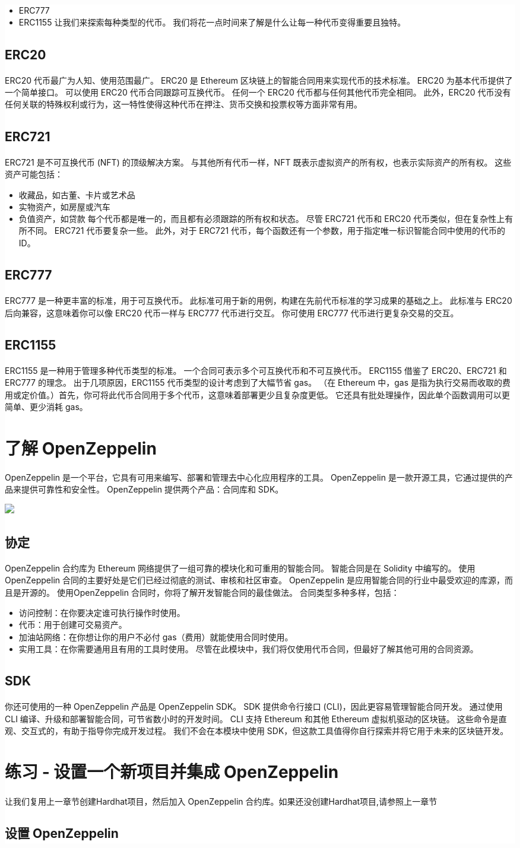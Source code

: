 - ERC777
- ERC1155
让我们来探索每种类型的代币。 我们将花一点时间来了解是什么让每一种代币变得重要且独特。
## ERC20
ERC20 代币最广为人知、使用范围最广。 ERC20 是 Ethereum 区块链上的智能合同用来实现代币的技术标准。 ERC20 为基本代币提供了一个简单接口。
可以使用 ERC20 代币合同跟踪可互换代币。 任何一个 ERC20 代币都与任何其他代币完全相同。 此外，ERC20 代币没有任何关联的特殊权利或行为，这一特性使得这种代币在押注、货币交换和投票权等方面非常有用。
## ERC721
ERC721 是不可互换代币 (NFT) 的顶级解决方案。 与其他所有代币一样，NFT 既表示虚拟资产的所有权，也表示实际资产的所有权。 这些资产可能包括：
- 收藏品，如古董、卡片或艺术品
- 实物资产，如房屋或汽车
- 负值资产，如贷款
每个代币都是唯一的，而且都有必须跟踪的所有权和状态。
尽管 ERC721 代币和 ERC20 代币类似，但在复杂性上有所不同。 ERC721 代币要复杂一些。 此外，对于 ERC721 代币，每个函数还有一个参数，用于指定唯一标识智能合同中使用的代币的 ID。
## ERC777
ERC777 是一种更丰富的标准，用于可互换代币。 此标准可用于新的用例，构建在先前代币标准的学习成果的基础之上。 此标准与 ERC20 后向兼容，这意味着你可以像 ERC20 代币一样与 ERC777 代币进行交互。 你可使用 ERC777 代币进行更复杂交易的交互。
## ERC1155
ERC1155 是一种用于管理多种代币类型的标准。 一个合同可表示多个可互换代币和不可互换代币。
ERC1155 借鉴了 ERC20、ERC721 和 ERC777 的理念。
出于几项原因，ERC1155 代币类型的设计考虑到了大幅节省 gas。 （在 Ethereum 中，gas 是指为执行交易而收取的费用或定价值。）首先，你可将此代币合同用于多个代币，这意味着部署更少且复杂度更低。 它还具有批处理操作，因此单个函数调用可以更简单、更少消耗 gas。
# 了解 OpenZeppelin
OpenZeppelin 是一个平台，它具有可用来编写、部署和管理去中心化应用程序的工具。 OpenZeppelin 是一款开源工具，它通过提供的产品来提供可靠性和安全性。
OpenZeppelin 提供两个产品：合同库和 SDK。

![](./pic/4/1.png)

## 协定
OpenZeppelin 合约库为 Ethereum 网络提供了一组可靠的模块化和可重用的智能合同。 智能合同是在 Solidity 中编写的。 使用 OpenZeppelin 合同的主要好处是它们已经过彻底的测试、审核和社区审查。
OpenZeppelin 是应用智能合同的行业中最受欢迎的库源，而且是开源的。 使用OpenZeppelin 合同时，你将了解开发智能合同的最佳做法。 合同类型多种多样，包括：
- 访问控制：在你要决定谁可执行操作时使用。
- 代币：用于创建可交易资产。
- 加油站网络：在你想让你的用户不必付 gas（费用）就能使用合同时使用。
- 实用工具：在你需要通用且有用的工具时使用。
尽管在此模块中，我们将仅使用代币合同，但最好了解其他可用的合同资源。
## SDK
你还可使用的一种 OpenZeppelin 产品是 OpenZeppelin SDK。 SDK 提供命令行接口 (CLI)，因此更容易管理智能合同开发。 通过使用 CLI 编译、升级和部署智能合同，可节省数小时的开发时间。 CLI 支持 Ethereum 和其他 Ethereum 虚拟机驱动的区块链。 这些命令是直观、交互式的，有助于指导你完成开发过程。
我们不会在本模块中使用 SDK，但这款工具值得你自行探索并将它用于未来的区块链开发。
# 练习 - 设置一个新项目并集成 OpenZeppelin
让我们复用上⼀章节创建Hardhat项⽬，然后加入 OpenZeppelin 合约库。如果还没创建Hardhat项目,请参照上⼀章节 
## 设置 OpenZeppelin
